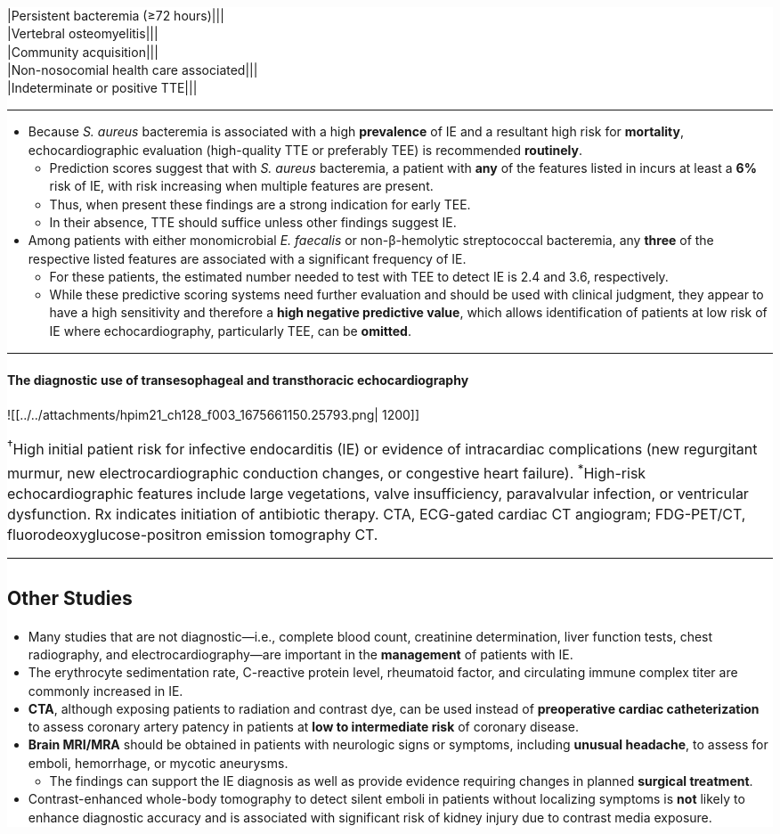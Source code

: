 |Persistent bacteremia (≥72 hours)|||  
|Vertebral osteomyelitis|||  
|Community acquisition|||  
|Non-nosocomial health care associated|||  
|Indeterminate or positive TTE|||  
  
---  
  
* Because _S. aureus_ bacteremia is associated with a high **prevalence** of IE and a resultant high risk for **mortality**, echocardiographic evaluation (high-quality TTE or preferably TEE) is recommended **routinely**.   
	* Prediction scores suggest that with _S. aureus_ bacteremia, a patient with **any** of the features listed in incurs at least a **6%** risk of IE, with risk increasing when multiple features are present.   
	* Thus, when present these findings are a strong indication for early TEE.   
	* In their absence, TTE should suffice unless other findings suggest IE.   
* Among patients with either monomicrobial _E. faecalis_ or non-β-hemolytic streptococcal bacteremia, any **three** of the respective listed features are associated with a significant frequency of IE.   
	* For these patients, the estimated number needed to test with TEE to detect IE is 2.4 and 3.6, respectively.   
	* While these predictive scoring systems need further evaluation and should be used with clinical judgment, they appear to have a high sensitivity and therefore a **high negative predictive value**, which allows identification of patients at low risk of IE where echocardiography, particularly TEE, can be **omitted**.   
  
---  
  
#### The diagnostic use of transesophageal and transthoracic echocardiography  
  
![[../../attachments/hpim21_ch128_f003_1675661150.25793.png| 1200]]  
  
<span style="font-size:medium">  
<sup>†</sup>High initial patient risk for infective endocarditis (IE) or evidence of intracardiac complications (new regurgitant murmur, new electrocardiographic conduction changes, or congestive heart failure).   
<sup>*</sup>High-risk echocardiographic features include large vegetations, valve insufficiency, paravalvular infection, or ventricular dysfunction. Rx indicates initiation of antibiotic therapy. CTA, ECG-gated cardiac CT angiogram; FDG-PET/CT, fluorodeoxyglucose-positron emission tomography CT.  
</span>  
  
---  
  
## Other Studies  
  
* Many studies that are not diagnostic—i.e., complete blood count, creatinine determination, liver function tests, chest radiography, and electrocardiography—are important in the **management** of patients with IE.   
* The erythrocyte sedimentation rate, C-reactive protein level, rheumatoid factor, and circulating immune complex titer are commonly increased in IE.   
* **CTA**, although exposing patients to radiation and contrast dye, can be used instead of **preoperative cardiac catheterization** to assess coronary artery patency in patients at **low to intermediate risk** of coronary disease.   
* **Brain MRI/MRA** should be obtained in patients with neurologic signs or symptoms, including **unusual headache**, to assess for emboli, hemorrhage, or mycotic aneurysms.   
	* The findings can support the IE diagnosis as well as provide evidence requiring changes in planned **surgical treatment**.   
* Contrast-enhanced whole-body tomography to detect silent emboli in patients without localizing symptoms is **not** likely to enhance diagnostic accuracy and is associated with significant risk of kidney injury due to contrast media exposure.  
  